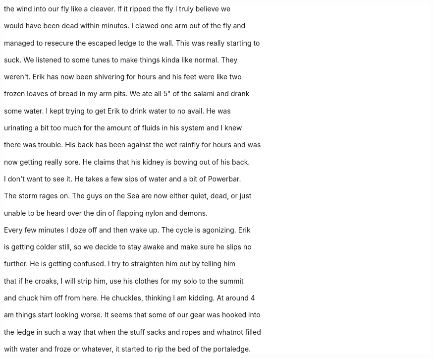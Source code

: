 <p>the wind into our fly like a cleaver. If it ripped the fly
I truly believe we</p>

<p>would have been dead within minutes. I clawed one arm out of
the fly and</p>

<p>managed to resecure the escaped ledge to the wall. This was
really starting to</p>

<p>suck. We listened to some tunes to make things kinda like normal.
They</p>

<p>weren't. Erik has now been shivering for hours and his feet
were like two</p>

<p>frozen loaves of bread in my arm pits. We ate all 5" of
the salami and drank</p>

<p>some water. I kept trying to get Erik to drink water to no
avail. He was</p>

<p>urinating a bit too much for the amount of fluids in his system
and I knew</p>

<p>there was trouble. His back has been against the wet rainfly
for hours and was</p>

<p>now getting really sore. He claims that his kidney is bowing
out of his back.</p>

<p>I don't want to see it. He takes a few sips of water and a
bit of Powerbar.</p>

<p>The storm rages on. The guys on the Sea are now either quiet,
dead, or just</p>

<p>unable to be heard over the din of flapping nylon and demons.</p>

<p>Every few minutes I doze off and then wake up. The cycle is
agonizing. Erik</p>

<p>is getting colder still, so we decide to stay awake and make
sure he slips no</p>

<p>further. He is getting confused. I try to straighten him out
by telling him</p>

<p>that if he croaks, I will strip him, use his clothes for my
solo to the summit</p>

<p>and chuck him off from here. He chuckles, thinking I am kidding.
At around 4</p>

<p>am things start looking worse. It seems that some of our gear
was hooked into</p>

<p>the ledge in such a way that when the stuff sacks and ropes
and whatnot filled</p>

<p>with water and froze or whatever, it started to rip the bed
of the portaledge.</p>
